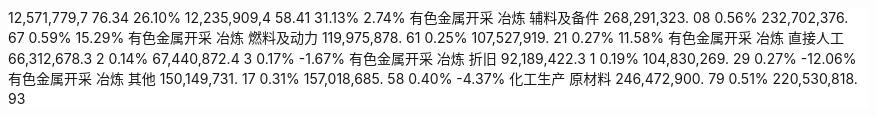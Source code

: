 12,571,779,7
76.34
26.10%
12,235,909,4
58.41
31.13%
2.74%
有色金属开采
冶炼
辅料及备件
268,291,323.
08
0.56%
232,702,376.
67
0.59%
15.29%
有色金属开采
冶炼
燃料及动力
119,975,878.
61
0.25%
107,527,919.
21
0.27%
11.58%
有色金属开采
冶炼
直接人工
66,312,678.3
2
0.14%
67,440,872.4
3
0.17%
-1.67%
有色金属开采
冶炼
折旧
92,189,422.3
1
0.19%
104,830,269.
29
0.27%
-12.06%
有色金属开采
冶炼
其他
150,149,731.
17
0.31%
157,018,685.
58
0.40%
-4.37%
化工生产
原材料
246,472,900.
79
0.51%
220,530,818.
93